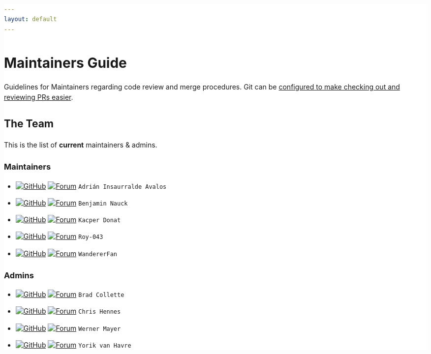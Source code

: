 ```yaml
---
layout: default
---
```


# Maintainers Guide

Guidelines for Maintainers regarding code review and merge procedures.  Git can be [configured to make checking out and reviewing PRs easier](./git.md).

## The Team

This is the list of **current** maintainers & admins.

### Maintainers

-   [![GitHub]][GitHub-AdrianInsAvel]
    [![Forum]][Forum-AdrianInsAvel]
    `Adrián Insaurralde Avalos`

-   [![GitHub]][GitHub-Hyarion]
    [![Forum]][Forum-Hyarion]
    `Benjamin Nauck`

-   [![GitHub]][GitHub-Kadet]
    [![Forum]][Forum-Kadet]
    `Kacper Donat`

-   [![GitHub]][GitHub-Roy]
    [![Forum]][Forum-Roy]
    `Roy-043`

-   [![GitHub]][GitHub-WandererFan]
    [![Forum]][Forum-WandererFan]
    `WandererFan`

### Admins

-   [![GitHub]][GitHub-Sliptonic]
    [![Forum]][Forum-Sliptonic]
    `Brad Collette`

-   [![GitHub]][GitHub-Chennes]
    [![Forum]][Forum-Chennes]
    `Chris Hennes`

-   [![GitHub]][GitHub-WMayer]
    [![Forum]][Forum-WMayer]
    `Werner Mayer`

-   [![GitHub]][GitHub-Yorik]
    [![Forum]][Forum-Yorik]
    `Yorik van Havre`


[GitHub-AdrianInsAvel]: https://github.com/adrianinsaval 'GitHub'
[GitHub-WandererFan]: https://github.com/WandererFan 'GitHub'
[GitHub-Sliptonic]: https://github.com/sliptonic 'GitHub'
[GitHub-Hyarion]: https://github.com/hyarion 'GitHub'
[GitHub-Chennes]: https://github.com/chennes 'GitHub'
[GitHub-WMayer]: https://github.com/wwmayer 'GitHub'
[GitHub-Yorik]: https://github.com/yorikvanhavre 'GitHub'
[GitHub-Kadet]: https://github.com/kadet1090 'GitHub'
[GitHub-Roy]: https://github.com/Roy-043 'GitHub'
[Forum-AdrianInsAvel]: https://forum.freecad.org/memberlist.php?mode=viewprofile&u=19302 'Forum'
[Forum-WandererFan]: https://forum.freecad.org/memberlist.php?mode=viewprofile&u=1375 'Forum'
[Forum-Sliptonic]: https://forum.freecad.org/memberlist.php?mode=viewprofile&u=708 'Forum'
[Forum-Hyarion]: https://forum.freecad.org/memberlist.php?mode=viewprofile&u=34430 'Forum'
[Forum-Chennes]: https://forum.freecad.org/memberlist.php?mode=viewprofile&u=11959 'Forum'
[Forum-WMayer]: https://forum.freecad.org/memberlist.php?mode=viewprofile&u=69 'Forum'
[Forum-Kadet]: https://forum.freecad.org/memberlist.php?mode=viewprofile&u=60296 'Forum'
[Forum-Yorik]: https://forum.freecad.org/memberlist.php?mode=viewprofile&u=68 'Forum'
[Forum-Roy]: https://forum.freecad.org/memberlist.php?mode=viewprofile&u=22936 'Forum'
[GitHub]: https://img.shields.io/badge/-181717?style=flat&logo=GitHub&logoColor=white
[Forum]: https://img.shields.io/badge/-418FDE?style=flat&logo=FreeCAD&logoColor=white